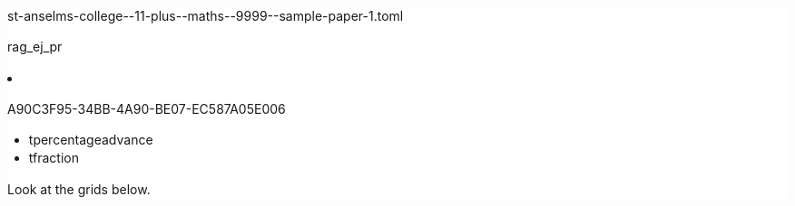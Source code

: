 </div>
</li>
</ul>
<div class='papername'>
<p>st-anselms-college--11-plus--maths--9999--sample-paper-1.toml</p>
</div>
<div class='rag'>
<p>rag_ej_pr</p>
</div>
</div>
</li>
<li>
<div class='question_envelope rag_ej_pr question'>
<div class='uuid'>
<p>A90C3F95-34BB-4A90-BE07-EC587A05E006</p>
</div>
<div class='topics'>
<ul>
<li>
tpercentageadvance
</li>
<li>
tfraction
</li>
</ul>
</div>
<div class='question question'>

Look at the grids below. 
